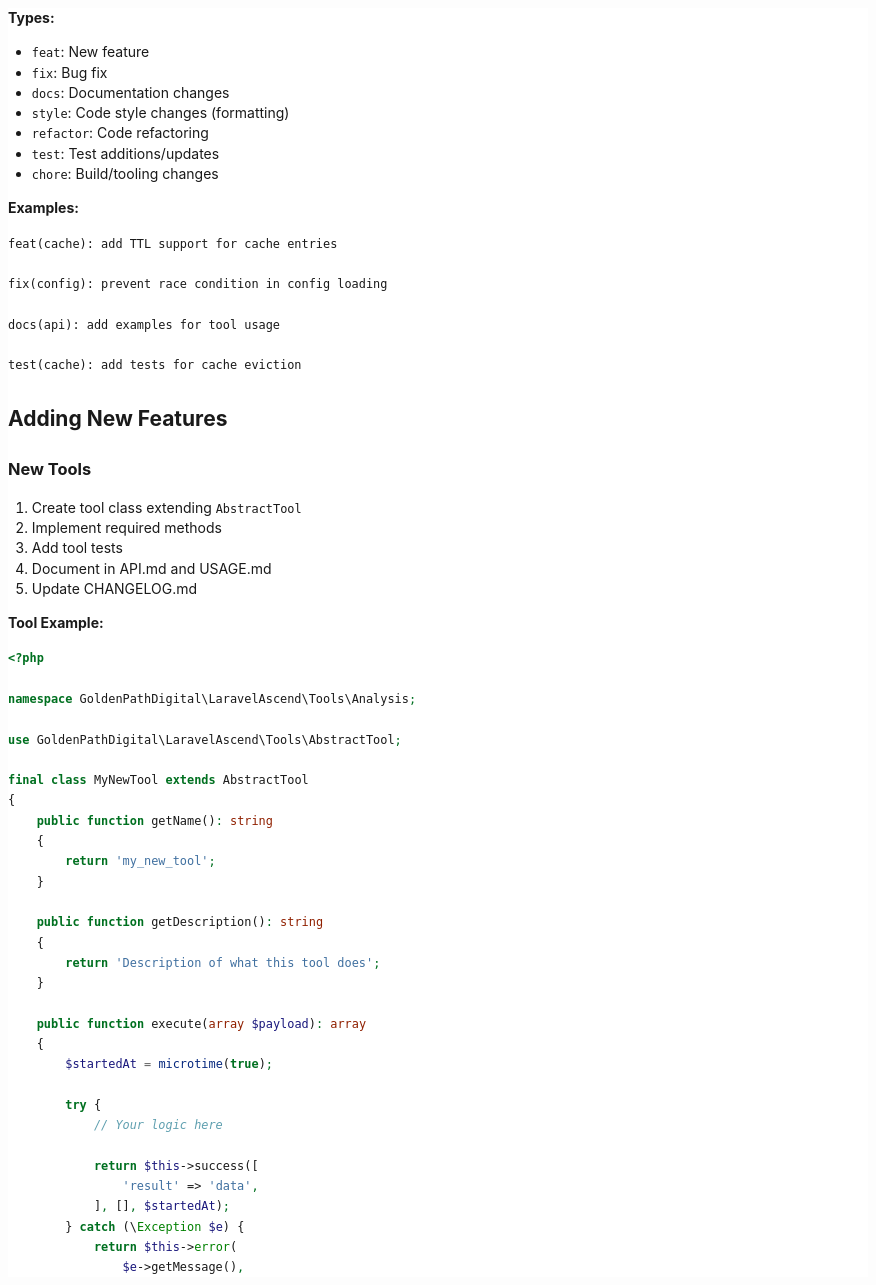 **Types:**
- `feat`: New feature
- `fix`: Bug fix
- `docs`: Documentation changes
- `style`: Code style changes (formatting)
- `refactor`: Code refactoring
- `test`: Test additions/updates
- `chore`: Build/tooling changes

**Examples:**

```
feat(cache): add TTL support for cache entries

fix(config): prevent race condition in config loading

docs(api): add examples for tool usage

test(cache): add tests for cache eviction
```

## Adding New Features

### New Tools

1. Create tool class extending `AbstractTool`
2. Implement required methods
3. Add tool tests
4. Document in API.md and USAGE.md
5. Update CHANGELOG.md

**Tool Example:**

```php
<?php

namespace GoldenPathDigital\LaravelAscend\Tools\Analysis;

use GoldenPathDigital\LaravelAscend\Tools\AbstractTool;

final class MyNewTool extends AbstractTool
{
    public function getName(): string
    {
        return 'my_new_tool';
    }
    
    public function getDescription(): string
    {
        return 'Description of what this tool does';
    }
    
    public function execute(array $payload): array
    {
        $startedAt = microtime(true);
        
        try {
            // Your logic here
            
            return $this->success([
                'result' => 'data',
            ], [], $startedAt);
        } catch (\Exception $e) {
            return $this->error(
                $e->getMessage(),
```